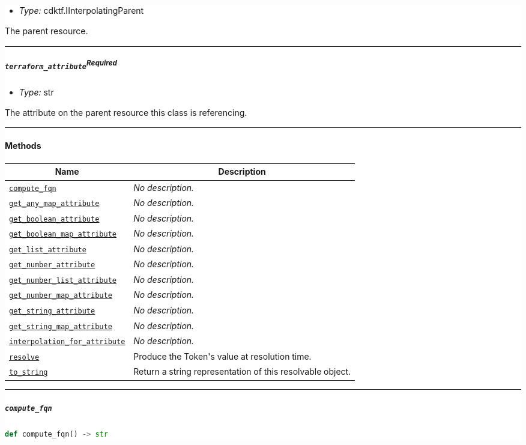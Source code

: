 - *Type:* cdktf.IInterpolatingParent

The parent resource.

---

##### `terraform_attribute`<sup>Required</sup> <a name="terraform_attribute" id="@ithings/cdktf-provider-openstack.objectstorageContainerV1.ObjectstorageContainerV1VersioningLegacyOutputReference.Initializer.parameter.terraformAttribute"></a>

- *Type:* str

The attribute on the parent resource this class is referencing.

---

#### Methods <a name="Methods" id="Methods"></a>

| **Name** | **Description** |
| --- | --- |
| <code><a href="#@ithings/cdktf-provider-openstack.objectstorageContainerV1.ObjectstorageContainerV1VersioningLegacyOutputReference.computeFqn">compute_fqn</a></code> | *No description.* |
| <code><a href="#@ithings/cdktf-provider-openstack.objectstorageContainerV1.ObjectstorageContainerV1VersioningLegacyOutputReference.getAnyMapAttribute">get_any_map_attribute</a></code> | *No description.* |
| <code><a href="#@ithings/cdktf-provider-openstack.objectstorageContainerV1.ObjectstorageContainerV1VersioningLegacyOutputReference.getBooleanAttribute">get_boolean_attribute</a></code> | *No description.* |
| <code><a href="#@ithings/cdktf-provider-openstack.objectstorageContainerV1.ObjectstorageContainerV1VersioningLegacyOutputReference.getBooleanMapAttribute">get_boolean_map_attribute</a></code> | *No description.* |
| <code><a href="#@ithings/cdktf-provider-openstack.objectstorageContainerV1.ObjectstorageContainerV1VersioningLegacyOutputReference.getListAttribute">get_list_attribute</a></code> | *No description.* |
| <code><a href="#@ithings/cdktf-provider-openstack.objectstorageContainerV1.ObjectstorageContainerV1VersioningLegacyOutputReference.getNumberAttribute">get_number_attribute</a></code> | *No description.* |
| <code><a href="#@ithings/cdktf-provider-openstack.objectstorageContainerV1.ObjectstorageContainerV1VersioningLegacyOutputReference.getNumberListAttribute">get_number_list_attribute</a></code> | *No description.* |
| <code><a href="#@ithings/cdktf-provider-openstack.objectstorageContainerV1.ObjectstorageContainerV1VersioningLegacyOutputReference.getNumberMapAttribute">get_number_map_attribute</a></code> | *No description.* |
| <code><a href="#@ithings/cdktf-provider-openstack.objectstorageContainerV1.ObjectstorageContainerV1VersioningLegacyOutputReference.getStringAttribute">get_string_attribute</a></code> | *No description.* |
| <code><a href="#@ithings/cdktf-provider-openstack.objectstorageContainerV1.ObjectstorageContainerV1VersioningLegacyOutputReference.getStringMapAttribute">get_string_map_attribute</a></code> | *No description.* |
| <code><a href="#@ithings/cdktf-provider-openstack.objectstorageContainerV1.ObjectstorageContainerV1VersioningLegacyOutputReference.interpolationForAttribute">interpolation_for_attribute</a></code> | *No description.* |
| <code><a href="#@ithings/cdktf-provider-openstack.objectstorageContainerV1.ObjectstorageContainerV1VersioningLegacyOutputReference.resolve">resolve</a></code> | Produce the Token's value at resolution time. |
| <code><a href="#@ithings/cdktf-provider-openstack.objectstorageContainerV1.ObjectstorageContainerV1VersioningLegacyOutputReference.toString">to_string</a></code> | Return a string representation of this resolvable object. |

---

##### `compute_fqn` <a name="compute_fqn" id="@ithings/cdktf-provider-openstack.objectstorageContainerV1.ObjectstorageContainerV1VersioningLegacyOutputReference.computeFqn"></a>

```python
def compute_fqn() -> str
```

